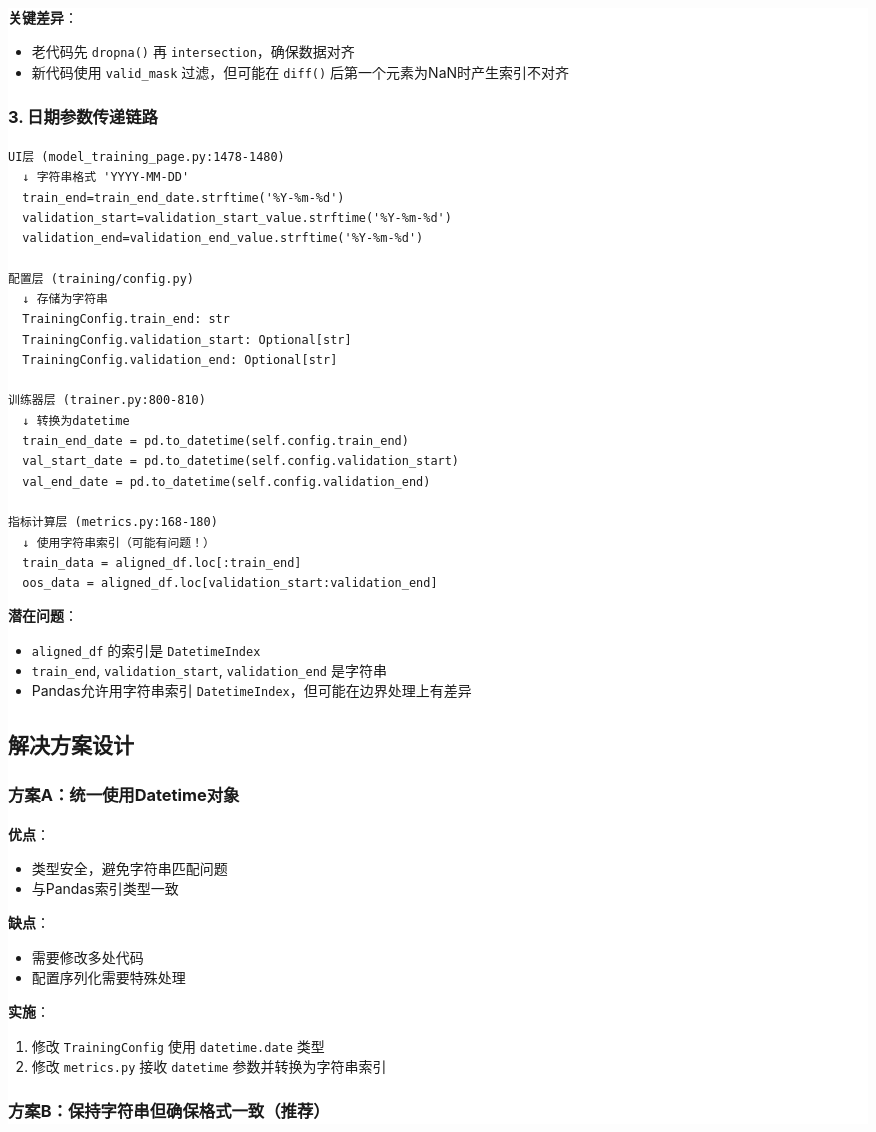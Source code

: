 **关键差异**：
- 老代码先 `dropna()` 再 `intersection`，确保数据对齐
- 新代码使用 `valid_mask` 过滤，但可能在 `diff()` 后第一个元素为NaN时产生索引不对齐

### 3. 日期参数传递链路

```
UI层 (model_training_page.py:1478-1480)
  ↓ 字符串格式 'YYYY-MM-DD'
  train_end=train_end_date.strftime('%Y-%m-%d')
  validation_start=validation_start_value.strftime('%Y-%m-%d')
  validation_end=validation_end_value.strftime('%Y-%m-%d')

配置层 (training/config.py)
  ↓ 存储为字符串
  TrainingConfig.train_end: str
  TrainingConfig.validation_start: Optional[str]
  TrainingConfig.validation_end: Optional[str]

训练器层 (trainer.py:800-810)
  ↓ 转换为datetime
  train_end_date = pd.to_datetime(self.config.train_end)
  val_start_date = pd.to_datetime(self.config.validation_start)
  val_end_date = pd.to_datetime(self.config.validation_end)

指标计算层 (metrics.py:168-180)
  ↓ 使用字符串索引（可能有问题！）
  train_data = aligned_df.loc[:train_end]
  oos_data = aligned_df.loc[validation_start:validation_end]
```

**潜在问题**：
- `aligned_df` 的索引是 `DatetimeIndex`
- `train_end`, `validation_start`, `validation_end` 是字符串
- Pandas允许用字符串索引 `DatetimeIndex`，但可能在边界处理上有差异

## 解决方案设计

### 方案A：统一使用Datetime对象

**优点**：
- 类型安全，避免字符串匹配问题
- 与Pandas索引类型一致

**缺点**：
- 需要修改多处代码
- 配置序列化需要特殊处理

**实施**：
1. 修改 `TrainingConfig` 使用 `datetime.date` 类型
2. 修改 `metrics.py` 接收 `datetime` 参数并转换为字符串索引

### 方案B：保持字符串但确保格式一致（推荐）
